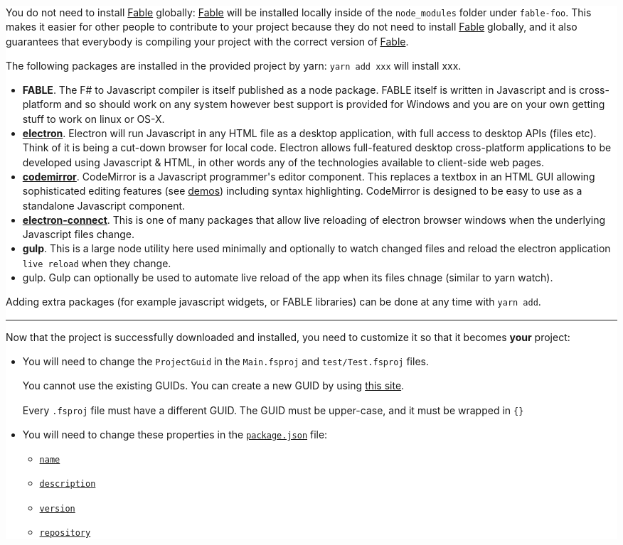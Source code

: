 You do not need to install [Fable](http://fable.io/) globally:
[Fable](http://fable.io/) will be installed locally inside of the
`node_modules` folder under `fable-foo`. This makes it easier for other people to contribute to
your project because they do not need to install [Fable](http://fable.io/)
globally, and it also guarantees that everybody is compiling your project with
the correct version of [Fable](http://fable.io/).

The following packages are installed in the provided project by yarn: `yarn add xxx` will install xxx.

* **FABLE**. The F# to Javascript compiler is itself published as a node package. FABLE itself is written in Javascript and is cross-platform and so should work on any system however best support is provided for Windows and you are on your own getting stuff to work on linux or OS-X.
* [**electron**](http://electron.atom.io/). Electron will run Javascript in any HTML file as a desktop application, with full access to desktop APIs (files etc). Think of it is being a cut-down browser for local code. Electron allows full-featured desktop cross-platform applications to be developed using Javascript & HTML, in other words any of the technologies available to client-side web pages.
* [**codemirror**](https://codemirror.net/). CodeMirror is a Javascript programmer's editor component. This replaces a textbox in an HTML GUI allowing sophisticated editing features (see [demos](https://codemirror.net/)) including syntax highlighting. CodeMirror is designed to be easy to use as a standalone Javascript component.
* [**electron-connect**](https://www.npmjs.com/package/electron-connect). This is one of many packages that allow live reloading of electron browser windows when the underlying Javascript files change. 
* **gulp**. This is a large node utility here used minimally and optionally to watch changed files and reload the electron application `live reload` when they change.
* gulp. Gulp can optionally be used to automate live reload of the app when its files chnage (similar to yarn watch).

Adding extra packages (for example javascript widgets, or FABLE libraries) can be done at any time with `yarn add`.



----

Now that the project is successfully downloaded and installed, you need to
customize it so that it becomes **your** project:

* You will need to change the `ProjectGuid` in the `Main.fsproj` and
  `test/Test.fsproj` files.

  You cannot use the existing GUIDs. You can create a new GUID by using
  [this site](https://guidgenerator.com/).

  Every `.fsproj` file must have a different GUID. The GUID must be upper-case,
  and it must be wrapped in `{}`

* You will need to change these properties in the
  [`package.json`](https://yarnpkg.com/en/docs/package-json) file:

  * [`name`](https://yarnpkg.com/en/docs/package-json#toc-name)

  * [`description`](https://yarnpkg.com/en/docs/package-json#toc-description)

  * [`version`](https://yarnpkg.com/en/docs/package-json#toc-version)

  * [`repository`](https://yarnpkg.com/en/docs/package-json#toc-repository)
